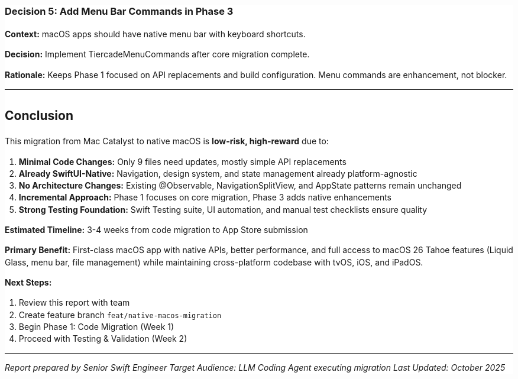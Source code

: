 ### Decision 5: Add Menu Bar Commands in Phase 3

**Context:** macOS apps should have native menu bar with keyboard shortcuts.

**Decision:** Implement TiercadeMenuCommands after core migration complete.

**Rationale:** Keeps Phase 1 focused on API replacements and build configuration. Menu commands are enhancement, not blocker.

---

## Conclusion

This migration from Mac Catalyst to native macOS is **low-risk, high-reward** due to:

1. **Minimal Code Changes:** Only 9 files need updates, mostly simple API replacements
2. **Already SwiftUI-Native:** Navigation, design system, and state management already platform-agnostic
3. **No Architecture Changes:** Existing @Observable, NavigationSplitView, and AppState patterns remain unchanged
4. **Incremental Approach:** Phase 1 focuses on core migration, Phase 3 adds native enhancements
5. **Strong Testing Foundation:** Swift Testing suite, UI automation, and manual test checklists ensure quality

**Estimated Timeline:** 3-4 weeks from code migration to App Store submission

**Primary Benefit:** First-class macOS app with native APIs, better performance, and full access to macOS 26 Tahoe features (Liquid Glass, menu bar, file management) while maintaining cross-platform codebase with tvOS, iOS, and iPadOS.

**Next Steps:**
1. Review this report with team
2. Create feature branch `feat/native-macos-migration`
3. Begin Phase 1: Code Migration (Week 1)
4. Proceed with Testing & Validation (Week 2)

---

*Report prepared by Senior Swift Engineer*
*Target Audience: LLM Coding Agent executing migration*
*Last Updated: October 2025*
